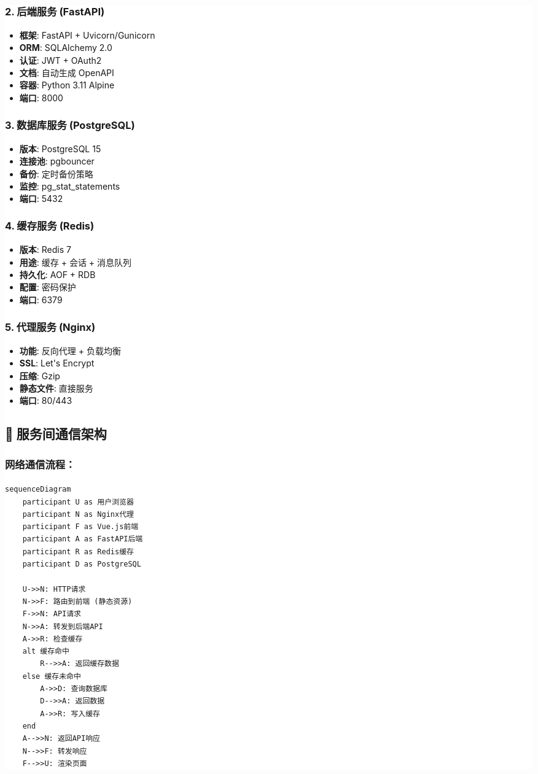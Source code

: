 ### 2. **后端服务 (FastAPI)**
- **框架**: FastAPI + Uvicorn/Gunicorn
- **ORM**: SQLAlchemy 2.0
- **认证**: JWT + OAuth2
- **文档**: 自动生成 OpenAPI
- **容器**: Python 3.11 Alpine
- **端口**: 8000

### 3. **数据库服务 (PostgreSQL)**
- **版本**: PostgreSQL 15
- **连接池**: pgbouncer
- **备份**: 定时备份策略
- **监控**: pg_stat_statements
- **端口**: 5432

### 4. **缓存服务 (Redis)**
- **版本**: Redis 7
- **用途**: 缓存 + 会话 + 消息队列
- **持久化**: AOF + RDB
- **配置**: 密码保护
- **端口**: 6379

### 5. **代理服务 (Nginx)**
- **功能**: 反向代理 + 负载均衡
- **SSL**: Let's Encrypt
- **压缩**: Gzip
- **静态文件**: 直接服务
- **端口**: 80/443

## 🔗 服务间通信架构

### 网络通信流程：
```mermaid
sequenceDiagram
    participant U as 用户浏览器
    participant N as Nginx代理
    participant F as Vue.js前端
    participant A as FastAPI后端
    participant R as Redis缓存
    participant D as PostgreSQL

    U->>N: HTTP请求
    N->>F: 路由到前端 (静态资源)
    F->>N: API请求
    N->>A: 转发到后端API
    A->>R: 检查缓存
    alt 缓存命中
        R-->>A: 返回缓存数据
    else 缓存未命中
        A->>D: 查询数据库
        D-->>A: 返回数据
        A->>R: 写入缓存
    end
    A-->>N: 返回API响应
    N-->>F: 转发响应
    F-->>U: 渲染页面
```
